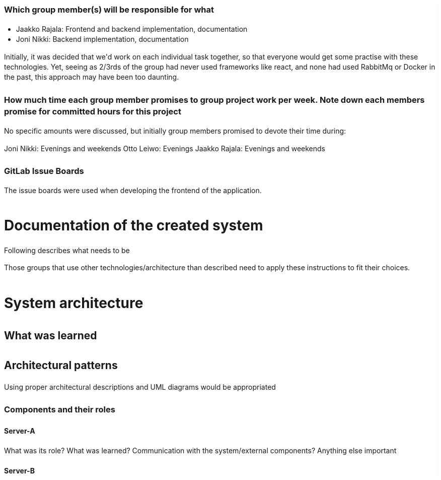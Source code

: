 ### Which group member(s) will be responsible for what

- Jaakko Rajala: Frontend and backend implementation, documentation
- Joni Nikki: Backend implementation, documentation

Initially, it was decided that we'd work on each individual task together, so that everyone would get some practise with these technologies. Yet, seeing as 2/3rds of the group had never used frameworks like react, and none had used RabbitMq or Docker in the past, this approach may have been too daunting.

### How much time each group member promises to group project work per week. Note down each members promise for committed hours for this project

No specific amounts were discussed, but initially group members promised to devote their time during:

Joni Nikki: Evenings and weekends
Otto Leiwo: Evenings
Jaakko Rajala: Evenings and weekends

### GitLab Issue Boards

The issue boards were used when developing the frontend of the application.

# Documentation of the created system

Following describes what needs to be

Those groups that use other technologies/architecture than described need to apply these instructions to fit their choices.

# System architecture

## What was learned

## Architectural patterns

Using proper architectural descriptions and UML diagrams would be appropriated

### Components and their roles

#### Server-A

What was its role?
What was learned?
Communication with the system/external components?
Anything else important

#### Server-B
